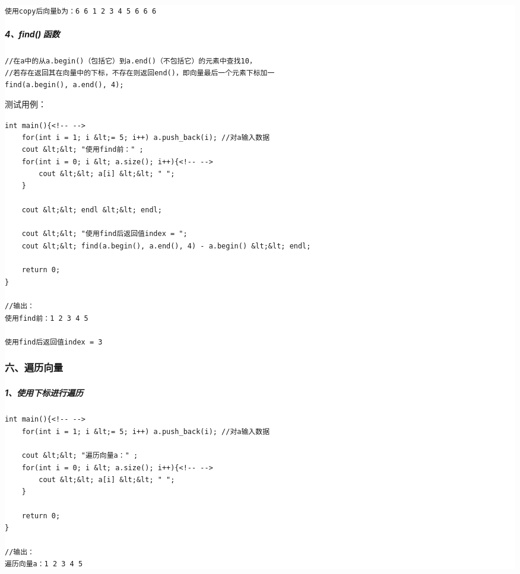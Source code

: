 ```
使用copy后向量b为：6 6 1 2 3 4 5 6 6 6

```

##### 4、find() 函数

```
//在a中的从a.begin()（包括它）到a.end()（不包括它）的元素中查找10，
//若存在返回其在向量中的下标，不存在则返回end()，即向量最后一个元素下标加一
find(a.begin(), a.end(), 4);

```

测试用例：

```
int main(){<!-- -->
	for(int i = 1; i &lt;= 5; i++) a.push_back(i); //对a输入数据
	cout &lt;&lt; "使用find前：" ; 
	for(int i = 0; i &lt; a.size(); i++){<!-- -->
		cout &lt;&lt; a[i] &lt;&lt; " ";
	}
	
	cout &lt;&lt; endl &lt;&lt; endl; 
	
	cout &lt;&lt; "使用find后返回值index = ";
	cout &lt;&lt; find(a.begin(), a.end(), 4) - a.begin() &lt;&lt; endl;
	
	return 0;
}

//输出：
使用find前：1 2 3 4 5

使用find后返回值index = 3

```

### 六、遍历向量

##### 1、使用下标进行遍历

```
int main(){<!-- -->
	for(int i = 1; i &lt;= 5; i++) a.push_back(i); //对a输入数据
	
	cout &lt;&lt; "遍历向量a：" ; 
	for(int i = 0; i &lt; a.size(); i++){<!-- -->
		cout &lt;&lt; a[i] &lt;&lt; " ";
	}
	
	return 0;
} 

//输出：
遍历向量a：1 2 3 4 5

```
